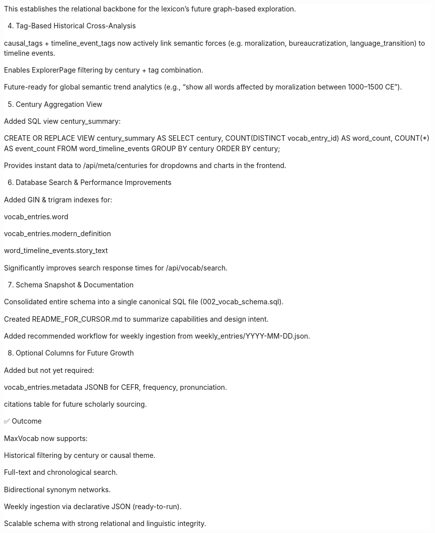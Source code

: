 This establishes the relational backbone for the lexicon’s future graph-based exploration.

4. Tag-Based Historical Cross-Analysis

causal_tags + timeline_event_tags now actively link semantic forces (e.g. moralization, bureaucratization, language_transition) to timeline events.

Enables ExplorerPage filtering by century + tag combination.

Future-ready for global semantic trend analytics (e.g., “show all words affected by moralization between 1000–1500 CE”).

5. Century Aggregation View

Added SQL view century_summary:

CREATE OR REPLACE VIEW century_summary AS
SELECT
  century,
  COUNT(DISTINCT vocab_entry_id) AS word_count,
  COUNT(*) AS event_count
FROM word_timeline_events
GROUP BY century
ORDER BY century;


Provides instant data to /api/meta/centuries for dropdowns and charts in the frontend.

6. Database Search & Performance Improvements

Added GIN & trigram indexes for:

vocab_entries.word

vocab_entries.modern_definition

word_timeline_events.story_text

Significantly improves search response times for /api/vocab/search.

7. Schema Snapshot & Documentation

Consolidated entire schema into a single canonical SQL file (002_vocab_schema.sql).

Created README_FOR_CURSOR.md to summarize capabilities and design intent.

Added recommended workflow for weekly ingestion from weekly_entries/YYYY-MM-DD.json.

8. Optional Columns for Future Growth

Added but not yet required:

vocab_entries.metadata JSONB for CEFR, frequency, pronunciation.

citations table for future scholarly sourcing.

✅ Outcome

MaxVocab now supports:

Historical filtering by century or causal theme.

Full-text and chronological search.

Bidirectional synonym networks.

Weekly ingestion via declarative JSON (ready-to-run).

Scalable schema with strong relational and linguistic integrity.